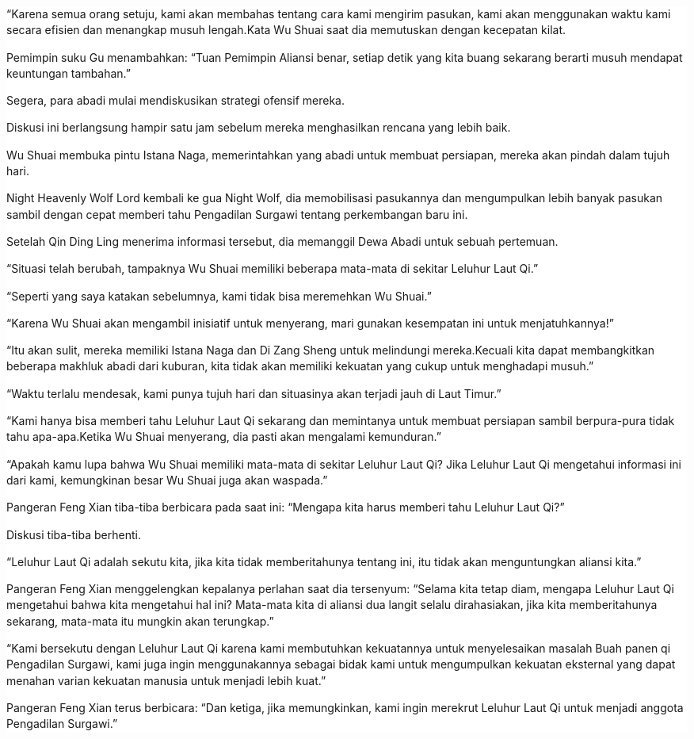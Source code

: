 
“Karena semua orang setuju, kami akan membahas tentang cara kami mengirim pasukan, kami akan menggunakan waktu kami secara efisien dan menangkap musuh lengah.Kata Wu Shuai saat dia memutuskan dengan kecepatan kilat.

Pemimpin suku Gu menambahkan: “Tuan Pemimpin Aliansi benar, setiap detik yang kita buang sekarang berarti musuh mendapat keuntungan tambahan.”

Segera, para abadi mulai mendiskusikan strategi ofensif mereka.

Diskusi ini berlangsung hampir satu jam sebelum mereka menghasilkan rencana yang lebih baik.

Wu Shuai membuka pintu Istana Naga, memerintahkan yang abadi untuk membuat persiapan, mereka akan pindah dalam tujuh hari.

Night Heavenly Wolf Lord kembali ke gua Night Wolf, dia memobilisasi pasukannya dan mengumpulkan lebih banyak pasukan sambil dengan cepat memberi tahu Pengadilan Surgawi tentang perkembangan baru ini.

Setelah Qin Ding Ling menerima informasi tersebut, dia memanggil Dewa Abadi untuk sebuah pertemuan.

“Situasi telah berubah, tampaknya Wu Shuai memiliki beberapa mata-mata di sekitar Leluhur Laut Qi.”

“Seperti yang saya katakan sebelumnya, kami tidak bisa meremehkan Wu Shuai.”

“Karena Wu Shuai akan mengambil inisiatif untuk menyerang, mari gunakan kesempatan ini untuk menjatuhkannya!”

“Itu akan sulit, mereka memiliki Istana Naga dan Di Zang Sheng untuk melindungi mereka.Kecuali kita dapat membangkitkan beberapa makhluk abadi dari kuburan, kita tidak akan memiliki kekuatan yang cukup untuk menghadapi musuh.”

“Waktu terlalu mendesak, kami punya tujuh hari dan situasinya akan terjadi jauh di Laut Timur.”

“Kami hanya bisa memberi tahu Leluhur Laut Qi sekarang dan memintanya untuk membuat persiapan sambil berpura-pura tidak tahu apa-apa.Ketika Wu Shuai menyerang, dia pasti akan mengalami kemunduran.”



“Apakah kamu lupa bahwa Wu Shuai memiliki mata-mata di sekitar Leluhur Laut Qi? Jika Leluhur Laut Qi mengetahui informasi ini dari kami, kemungkinan besar Wu Shuai juga akan waspada.”

Pangeran Feng Xian tiba-tiba berbicara pada saat ini: “Mengapa kita harus memberi tahu Leluhur Laut Qi?”

Diskusi tiba-tiba berhenti.

“Leluhur Laut Qi adalah sekutu kita, jika kita tidak memberitahunya tentang ini, itu tidak akan menguntungkan aliansi kita.”

Pangeran Feng Xian menggelengkan kepalanya perlahan saat dia tersenyum: “Selama kita tetap diam, mengapa Leluhur Laut Qi mengetahui bahwa kita mengetahui hal ini? Mata-mata kita di aliansi dua langit selalu dirahasiakan, jika kita memberitahunya sekarang, mata-mata itu mungkin akan terungkap.”

“Kami bersekutu dengan Leluhur Laut Qi karena kami membutuhkan kekuatannya untuk menyelesaikan masalah Buah panen qi Pengadilan Surgawi, kami juga ingin menggunakannya sebagai bidak kami untuk mengumpulkan kekuatan eksternal yang dapat menahan varian kekuatan manusia untuk menjadi lebih kuat.”

Pangeran Feng Xian terus berbicara: “Dan ketiga, jika memungkinkan, kami ingin merekrut Leluhur Laut Qi untuk menjadi anggota Pengadilan Surgawi.”
